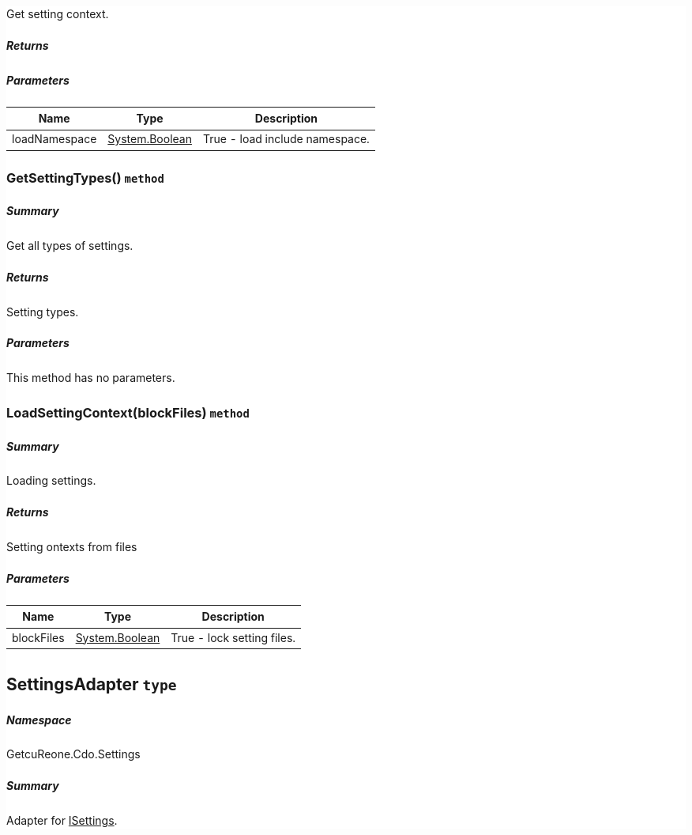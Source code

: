 Get setting context.

##### Returns



##### Parameters

| Name | Type | Description |
| ---- | ---- | ----------- |
| loadNamespace | [System.Boolean](http://msdn.microsoft.com/query/dev14.query?appId=Dev14IDEF1&l=EN-US&k=k:System.Boolean 'System.Boolean') | True - load include namespace. |

<a name='M-GetcuReone-Cdo-Settings-Facades-SettingContextFacade-GetSettingTypes'></a>
### GetSettingTypes() `method`

##### Summary

Get all types of settings.

##### Returns

Setting types.

##### Parameters

This method has no parameters.

<a name='M-GetcuReone-Cdo-Settings-Facades-SettingContextFacade-LoadSettingContext-System-Boolean-'></a>
### LoadSettingContext(blockFiles) `method`

##### Summary

Loading settings.

##### Returns

Setting ontexts from files

##### Parameters

| Name | Type | Description |
| ---- | ---- | ----------- |
| blockFiles | [System.Boolean](http://msdn.microsoft.com/query/dev14.query?appId=Dev14IDEF1&l=EN-US&k=k:System.Boolean 'System.Boolean') | True - lock setting files. |

<a name='T-GetcuReone-Cdo-Settings-SettingsAdapter'></a>
## SettingsAdapter `type`

##### Namespace

GetcuReone.Cdo.Settings

##### Summary

Adapter for [ISettings](#T-GetcuReone-Cdo-Settings-ISettings 'GetcuReone.Cdo.Settings.ISettings').
